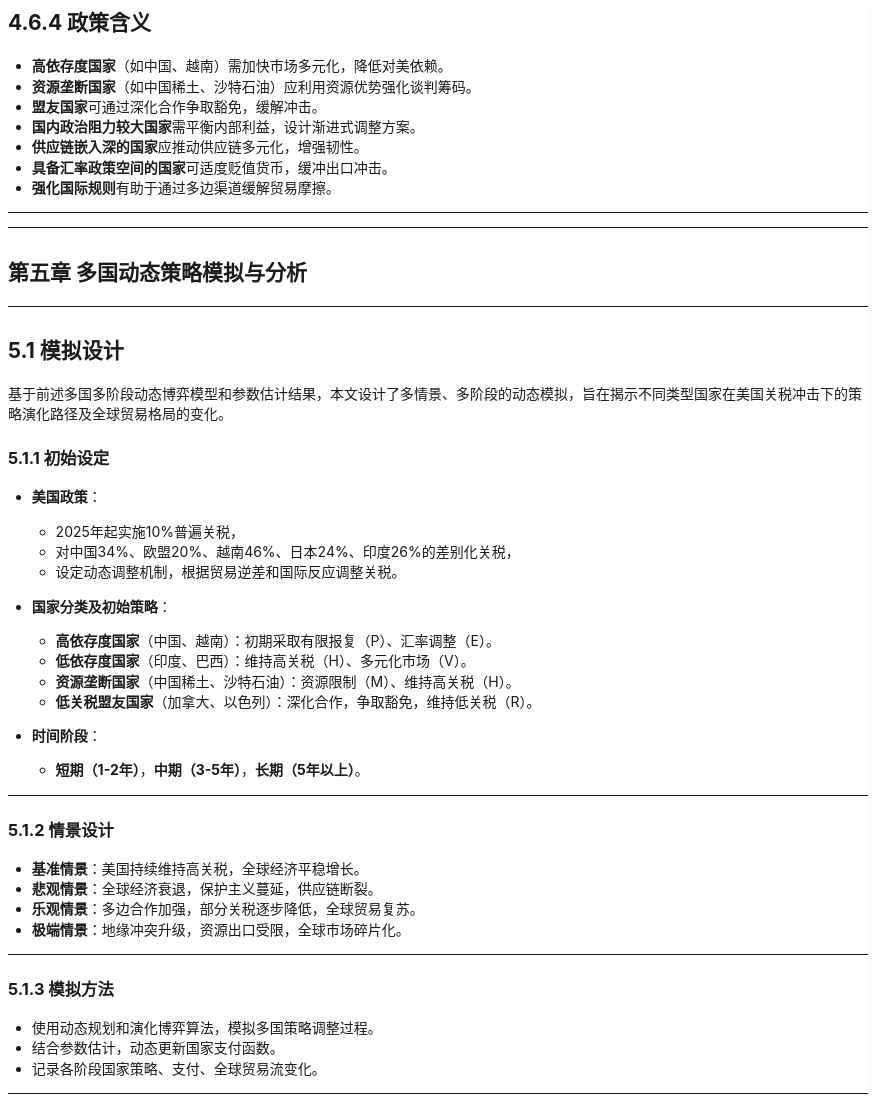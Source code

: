## **4.6.4 政策含义**

- **高依存度国家**（如中国、越南）需加快市场多元化，降低对美依赖。  
- **资源垄断国家**（如中国稀土、沙特石油）应利用资源优势强化谈判筹码。  
- **盟友国家**可通过深化合作争取豁免，缓解冲击。  
- **国内政治阻力较大国家**需平衡内部利益，设计渐进式调整方案。  
- **供应链嵌入深的国家**应推动供应链多元化，增强韧性。  
- **具备汇率政策空间的国家**可适度贬值货币，缓冲出口冲击。  
- **强化国际规则**有助于通过多边渠道缓解贸易摩擦。

---

---

## **第五章 多国动态策略模拟与分析**

---

## **5.1 模拟设计**

基于前述多国多阶段动态博弈模型和参数估计结果，本文设计了多情景、多阶段的动态模拟，旨在揭示不同类型国家在美国关税冲击下的策略演化路径及全球贸易格局的变化。

### **5.1.1 初始设定**

- **美国政策**：  
  - 2025年起实施10%普遍关税，  
  - 对中国34%、欧盟20%、越南46%、日本24%、印度26%的差别化关税，  
  - 设定动态调整机制，根据贸易逆差和国际反应调整关税。

- **国家分类及初始策略**：  
  - **高依存度国家**（中国、越南）：初期采取有限报复（P）、汇率调整（E）。  
  - **低依存度国家**（印度、巴西）：维持高关税（H）、多元化市场（V）。  
  - **资源垄断国家**（中国稀土、沙特石油）：资源限制（M）、维持高关税（H）。  
  - **低关税盟友国家**（加拿大、以色列）：深化合作，争取豁免，维持低关税（R）。

- **时间阶段**：  
  - **短期（1-2年）**，**中期（3-5年）**，**长期（5年以上）**。

---

### **5.1.2 情景设计**

- **基准情景**：美国持续维持高关税，全球经济平稳增长。  
- **悲观情景**：全球经济衰退，保护主义蔓延，供应链断裂。  
- **乐观情景**：多边合作加强，部分关税逐步降低，全球贸易复苏。  
- **极端情景**：地缘冲突升级，资源出口受限，全球市场碎片化。

---

### **5.1.3 模拟方法**

- 使用动态规划和演化博弈算法，模拟多国策略调整过程。  
- 结合参数估计，动态更新国家支付函数。  
- 记录各阶段国家策略、支付、全球贸易流变化。

---
